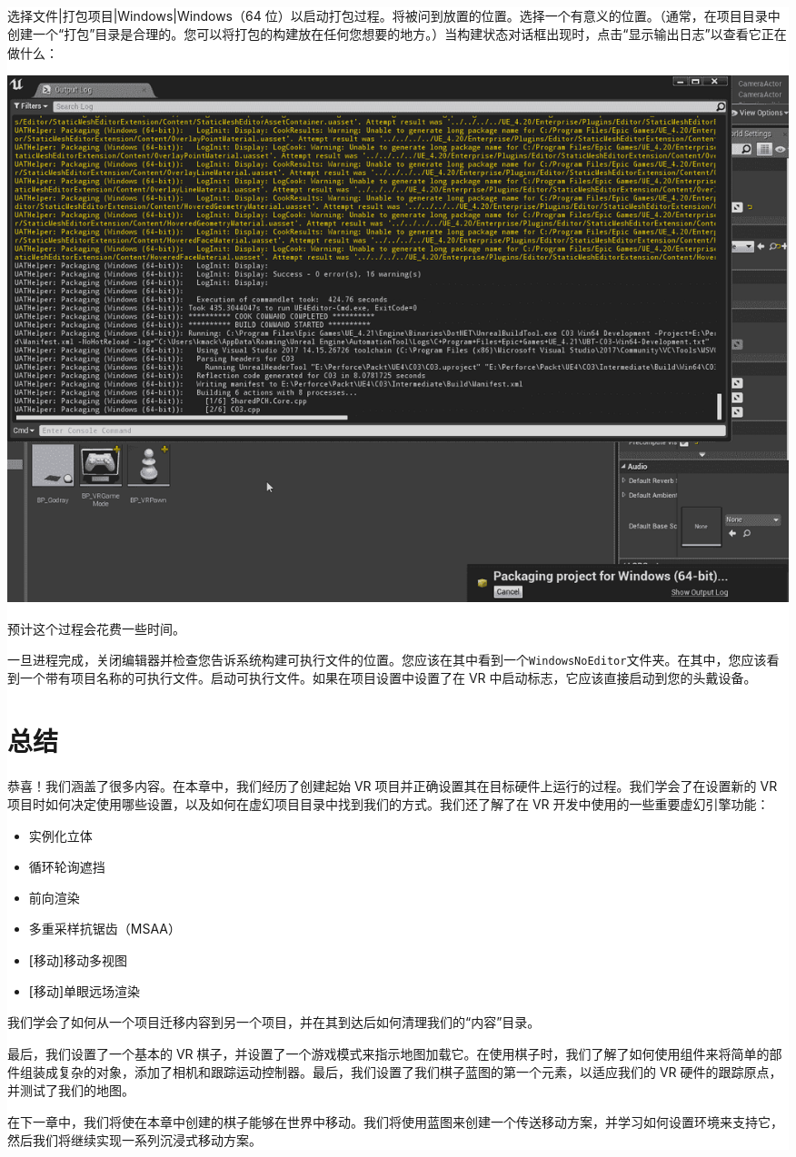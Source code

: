 选择文件|打包项目|Windows|Windows（64 位）以启动打包过程。将被问到放置的位置。选择一个有意义的位置。（通常，在项目目录中创建一个“打包”目录是合理的。您可以将打包的构建放在任何您想要的地方。）当构建状态对话框出现时，点击“显示输出日志”以查看它正在做什么：

![](img/5053a3c9-dbca-47d3-a898-74827501f3b7.png)

预计这个过程会花费一些时间。

一旦进程完成，关闭编辑器并检查您告诉系统构建可执行文件的位置。您应该在其中看到一个`WindowsNoEditor`文件夹。在其中，您应该看到一个带有项目名称的可执行文件。启动可执行文件。如果在项目设置中设置了在 VR 中启动标志，它应该直接启动到您的头戴设备。

# 总结

恭喜！我们涵盖了很多内容。在本章中，我们经历了创建起始 VR 项目并正确设置其在目标硬件上运行的过程。我们学会了在设置新的 VR 项目时如何决定使用哪些设置，以及如何在虚幻项目目录中找到我们的方式。我们还了解了在 VR 开发中使用的一些重要虚幻引擎功能：

+   实例化立体

+   循环轮询遮挡

+   前向渲染

+   多重采样抗锯齿（MSAA）

+   [移动]移动多视图

+   [移动]单眼远场渲染

我们学会了如何从一个项目迁移内容到另一个项目，并在其到达后如何清理我们的“内容”目录。

最后，我们设置了一个基本的 VR 棋子，并设置了一个游戏模式来指示地图加载它。在使用棋子时，我们了解了如何使用组件来将简单的部件组装成复杂的对象，添加了相机和跟踪运动控制器。最后，我们设置了我们棋子蓝图的第一个元素，以适应我们的 VR 硬件的跟踪原点，并测试了我们的地图。

在下一章中，我们将使在本章中创建的棋子能够在世界中移动。我们将使用蓝图来创建一个传送移动方案，并学习如何设置环境来支持它，然后我们将继续实现一系列沉浸式移动方案。

